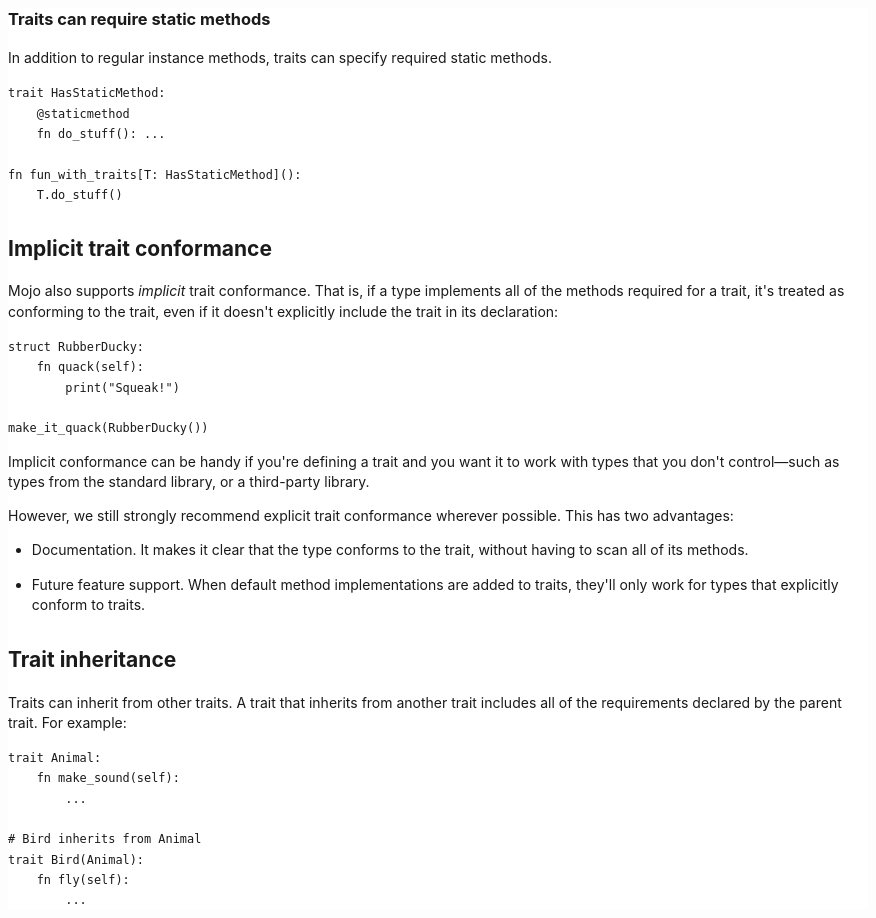 ### Traits can require static methods

In addition to regular instance methods, traits can specify required static 
methods. 



```mojo
trait HasStaticMethod:
    @staticmethod
    fn do_stuff(): ...

fn fun_with_traits[T: HasStaticMethod]():
    T.do_stuff()
```

## Implicit trait conformance

Mojo also supports _implicit_ trait conformance. That is, if a type implements
all of the methods required for a trait, it's treated as conforming to the
trait, even if it doesn't explicitly include the trait in its declaration:


```mojo
struct RubberDucky:
    fn quack(self):
        print("Squeak!")

make_it_quack(RubberDucky())
```

Implicit conformance can be handy if you're defining a trait and you want it to
work with types that you don't control—such as types from the standard library,
or a third-party library.

However, we still strongly recommend explicit trait conformance wherever
possible. This has two advantages:

- Documentation. It makes it clear that the type conforms to the trait, without
  having to scan all of its methods.

- Future feature support. When default method implementations are added to
  traits, they'll only work for types that explicitly conform to traits.

## Trait inheritance

Traits can inherit from other traits. A trait that inherits from another trait
includes all of the requirements declared by the parent trait. For example:


```mojo
trait Animal:
    fn make_sound(self):
        ...

# Bird inherits from Animal
trait Bird(Animal):
    fn fly(self):
        ...
```
